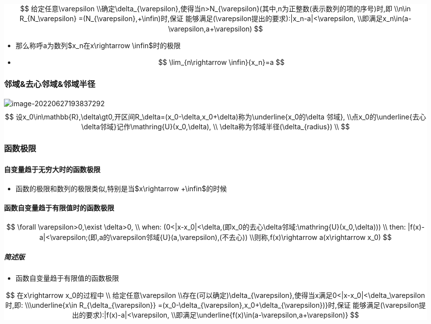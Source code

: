 $$
给定任意\varepsilon
\\确定\delta_{\varepsilon},使得当n>N_{\varepsilon}(其中,n为正整数(表示数列的项的序号)时,即
\\n\in R_{N_\varepsilon}
=(N_{\varepsilon},+\infin)时,保证
能够满足(\varepsilon提出的要求):|x_n-a|<\varepsilon,
\\即满足x_n\in(a-\varepsilon,a+\varepsilon)
$$

- 那么称呼a为数列$x_n在x\rightarrow \infin$时的极限

- $$
  \lim_{n\rightarrow \infin}{x_n}=a
  $$

  



### 邻域&去心邻域&邻域半径

![image-20220627193837292](https://raw.githubusercontent.com/xuchaoxin1375/pictures/main/imagesimage-20220627193837292.png)
$$
设x_0\in\mathbb{R},\delta\gt0,开区间R_\delta=(x_0-\delta,x_0+\delta)称为\underline{x_0的\delta 邻域},
\\点x_0的\underline{去心\delta邻域}记作\mathring{U}(x_0,\delta),
\\
\delta称为邻域半径(\delta_{radius})
\\
$$

### 函数极限

#### 自变量趋于无穷大时的函数极限

- 函数的极限和数列的极限类似,特别是当$x\rightarrow +\infin$的时候

#### 函数自变量趋于有限值时的函数极限

$$
\forall \varepsilon>0,\exist \delta>0, 
\\
when: (0<|x-x_0|<\delta,(即x_0的去心\delta邻域:\mathring{U}(x_0,\delta)))
\\
then:
|f(x)-a|<\varepsilon;(即,a的\varepsilon邻域{U}(a,\varepsilon),(不去心))
\\则称,f(x)\rightarrow a(x\rightarrow x_0)
$$

##### 简述版

- 函数自变量趋于有限值的函数极限

$$
在x\rightarrow x_0的过程中
\\
给定任意\varepsilon
\\存在(可以确定)\delta_{\varepsilon},使得当x满足0<|x-x_0|<\delta_\varepsilon时,即:
\\\underline{x\in R_{\delta_{\varepsilon}}
=(x_0-\delta_{\varepsilon},x_0+\delta_{\varepsilon})}时,保证
能够满足(\varepsilon提出的要求):|f(x)-a|<\varepsilon,
\\即满足\underline{f(x)\in(a-\varepsilon,a+\varepsilon)}
$$
